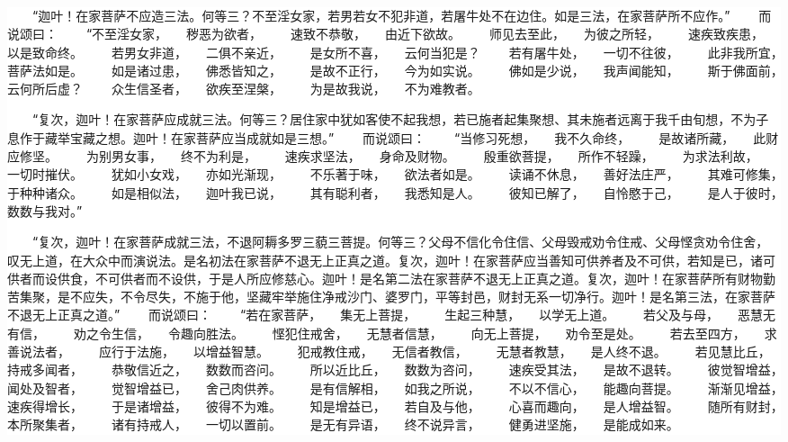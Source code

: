 　　“迦叶！在家菩萨不应造三法。何等三？不至淫女家，若男若女不犯非道，若屠牛处不在边住。如是三法，在家菩萨所不应作。”
　　而说颂曰：
　　“不至淫女家，　　秽恶为欲者，
　　速致不恭敬，　　由近下欲故。
　　师见去至此，　　为彼之所轻，
　　速疾致疾患，　　以是致命终。
　　若男女非道，　　二俱不亲近，
　　是女所不喜，　　云何当犯是？
　　若有屠牛处，　　一切不往彼，
　　此非我所宜，　　菩萨法如是。
　　如是诸过患，　　佛悉皆知之，
　　是故不正行，　　今为如实说。
　　佛如是少说，　　我声闻能知，
　　斯于佛面前，　　云何所后虚？
　　众生信圣者，　　欲疾至涅槃，
　　为是故我说，　　不为难教者。

　　“复次，迦叶！在家菩萨应成就三法。何等三？居住家中犹如客使不起我想，若已施者起集聚想、其未施者远离于我千由旬想，不为子息作于藏举宝藏之想。迦叶！在家菩萨应当成就如是三想。”
　　而说颂曰：
　　“当修习死想，　　我不久命终，
　　是故诸所藏，　　此财应修坚。
　　为别男女事，　　终不为利是，
　　速疾求坚法，　　身命及财物。
　　殷重欲菩提，　　所作不轻躁，
　　为求法利故，　　一切时摧伏。
　　犹如小女戏，　　亦如光渐现，
　　不乐著于味，　　欲法者如是。
　　读诵不休息，　　善好法庄严，
　　其难可修集，　　于种种诸众。
　　如是相似法，　　迦叶我已说，
　　其有聪利者，　　我悉知是人。
　　彼知已解了，　　自怜愍于己，
　　是人于彼时，　　数数与我对。”

　　“复次，迦叶！在家菩萨成就三法，不退阿耨多罗三藐三菩提。何等三？父母不信化令住信、父母毁戒劝令住戒、父母悭贪劝令住舍，叹无上道，在大众中而演说法。是名初法在家菩萨不退无上正真之道。复次，迦叶！在家菩萨应当善知可供养者及不可供，若知是已，诸可供者而设供食，不可供者而不设供，于是人所应修慈心。迦叶！是名第二法在家菩萨不退无上正真之道。复次，迦叶！在家菩萨所有财物勤苦集聚，是不应失，不令尽失，不施于他，坚藏牢举施住净戒沙门、婆罗门，平等封邑，财封无系一切净行。迦叶！是名第三法，在家菩萨不退无上正真之道。”
　　而说颂曰：
　　“若在家菩萨，　　集无上菩提，
　　生起三种慧，　　以学无上道。
　　若父及与母，　　恶慧无有信，
　　劝之令生信，　　令趣向胜法。
　　悭犯住戒舍，　　无慧者信慧，
　　向无上菩提，　　劝令至是处。
　　若去至四方，　　求善说法者，
　　应行于法施，　　以增益智慧。
　　犯戒教住戒，　　无信者教信，
　　无慧者教慧，　　是人终不退。
　　若见慧比丘，　　持戒多闻者，
　　恭敬信近之，　　数数而咨问。
　　所以近比丘，　　数数为咨问，
　　速疾受其法，　　是故不退转。
　　彼觉智增益，　　闻处及智者，
　　觉智增益已，　　舍己肉供养。
　　是有信解相，　　如我之所说，
　　不以不信心，　　能趣向菩提。
　　渐渐见增益，　　速疾得增长，
　　于是诸增益，　　彼得不为难。
　　知是增益已，　　若自及与他，
　　心喜而趣向，　　是人增益智。
　　随所有财封，　　本所聚集者，
　　诸有持戒人，　　一切以置前。
　　是无有异语，　　终不说异言，
　　健勇进坚施，　　是能成如来。